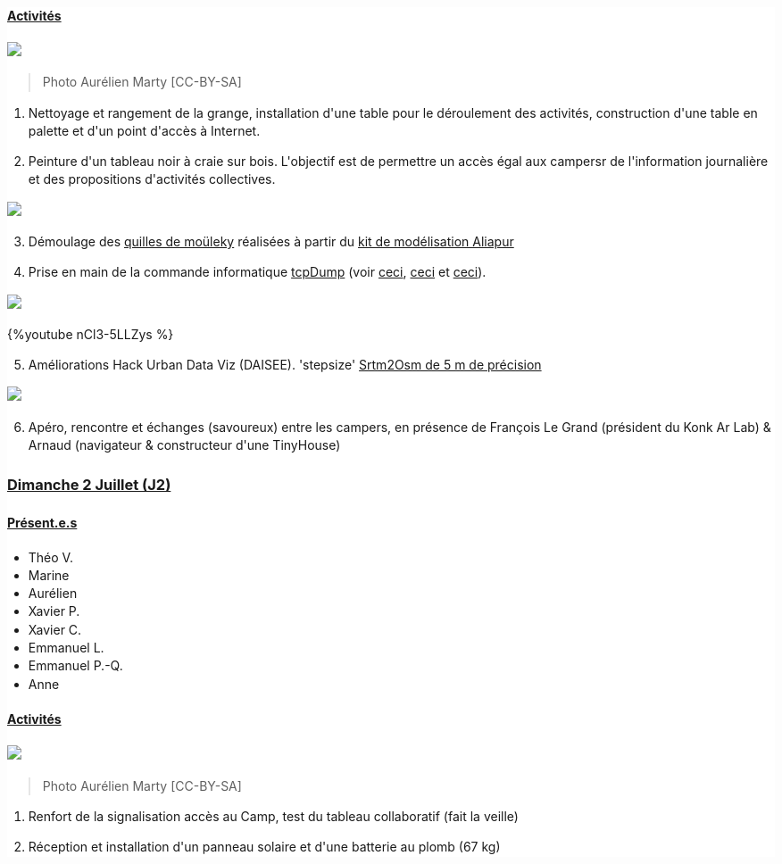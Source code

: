 #### <u>Activités</u>

![](https://i.imgur.com/nsozfFD.jpg)
> Photo Aurélien Marty [CC-BY-SA]

1. Nettoyage et rangement de la grange, installation d'une table pour le déroulement des activités, construction d'une table en palette et d'un point d'accès à Internet. 

2. Peinture d'un tableau noir à craie sur bois. L'objectif est de permettre un accès égal aux campersr de l'information journalière et des propositions d'activités collectives.

![](https://i.imgur.com/qa0gtFA.jpg)

3. Démoulage des [quilles de moüleky](http://www.huffingtonpost.fr/2013/04/19/molkky-jeu-quilles-envahit-france_n_3114761.html) réalisées à partir du [kit de modélisation Aliapur](https://github.com/Aliapur/Wiki/wiki)

4. Prise en main de la commande informatique [tcpDump](https://fr.wikipedia.org/wiki/Tcpdump) (voir [ceci](https://openmaniak.com/fr/tcpdump.php), [ceci](https://confs.imirhil.fr/20150604_slate_internet-hyperprudent) et [ceci](https://confs.imirhil.fr/20170629_pses_mitm/#1)).

![](https://i.imgur.com/gFLkH7t.png)

{%youtube nCl3-5LLZys %}

5. Améliorations Hack Urban Data Viz (DAISEE). 'stepsize' [Srtm2Osm de 5 m de précision](https://hackmd.io/s/B1dkKe00g#)

![](https://i.imgur.com/3bGOCHb.jpg)

6. Apéro, rencontre et échanges (savoureux) entre les campers, en présence de François Le Grand (président du Konk Ar Lab) & Arnaud (navigateur & constructeur d'une TinyHouse)

### <u>Dimanche 2 Juillet (J2)</u>

#### <u>Présent.e.s</u>
+ Théo V. 
+ Marine
+ Aurélien
+ Xavier P.
+ Xavier C. 
+ Emmanuel L. 
+ Emmanuel P.-Q.
+ Anne

#### <u>Activités</u>

![](https://i.imgur.com/LSuDrXQ.jpg)
> Photo Aurélien Marty [CC-BY-SA]

1. Renfort de la signalisation accès au Camp, test du tableau collaboratif (fait la veille)

2. Réception et installation d'un panneau solaire et d'une batterie au plomb (67 kg)
